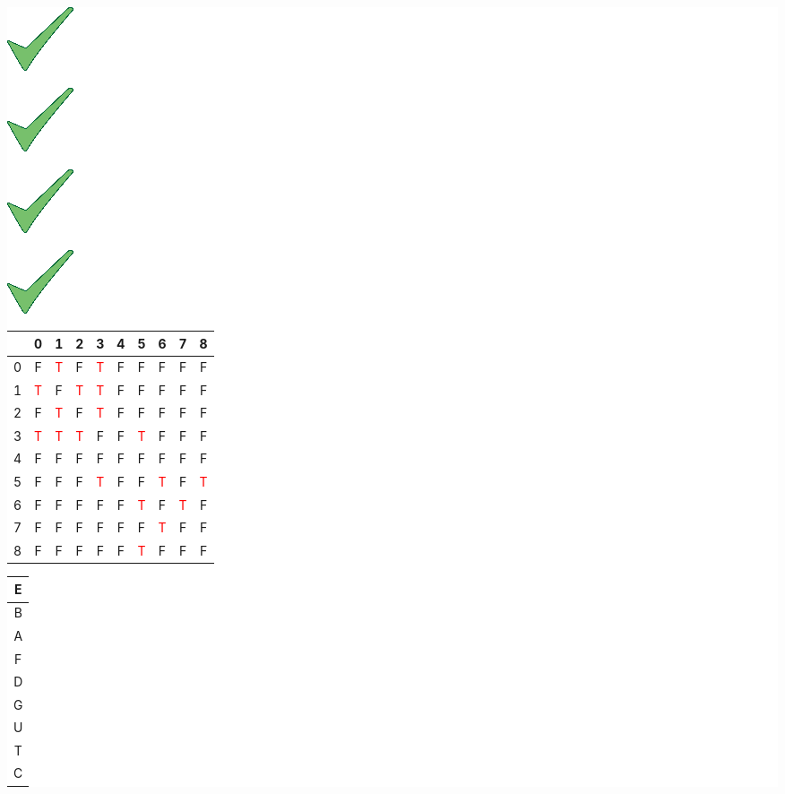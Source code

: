 
![](img/22-A_24.png)

![](img/22-A_25.png)

![](img/22-A_26.png)

![](img/22-A_27.png)

|  | 0 | 1 | 2 | 3 | 4 | 5 | 6 | 7 | 8 |
| :-: | :-: | :-: | :-: | :-: | :-: | :-: | :-: | :-: | :-: |
| 0 | F | <span style="color:#ff0000">T</span> | F | <span style="color:#ff0000">T</span> | F | F | F | F | F |
| 1 | <span style="color:#ff0000">T</span> | F | <span style="color:#ff0000">T</span> | <span style="color:#ff0000">T</span> | F | F | F | F | F |
| 2 | F | <span style="color:#ff0000">T</span> | F | <span style="color:#ff0000">T</span> | F | F | F | F | F |
| 3 | <span style="color:#ff0000">T</span> | <span style="color:#ff0000">T</span> | <span style="color:#ff0000">T</span> | F | F | <span style="color:#ff0000">T</span> | F | F | F |
| 4 | F | F | F | F | F | F | F | F | F |
| 5 | F | F | F | <span style="color:#ff0000">T</span> | F | F | <span style="color:#ff0000">T</span> | F | <span style="color:#ff0000">T</span> |
| 6 | F | F | F | F | F | <span style="color:#ff0000">T</span> | F | <span style="color:#ff0000">T</span> | F |
| 7 | F | F | F | F | F | F | <span style="color:#ff0000">T</span> | F | F |
| 8 | F | F | F | F | F | <span style="color:#ff0000">T</span> | F | F | F |

| E |
| :-: |
| B |
| A |
| F |
| D |
| G |
| U |
| T |
| C |
